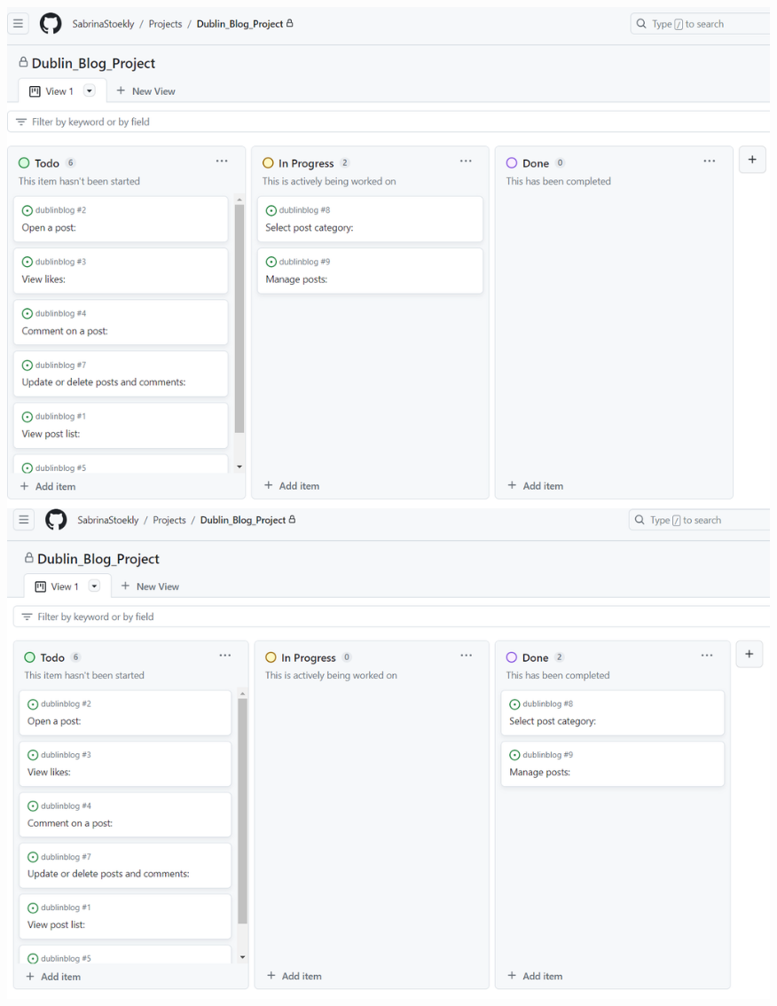 <td><img src="readme/agile/project_2.png" width="100%"></td>
</tr>
<tr>
<td><img src="readme/agile/project_3.png" width="100%"></td>
